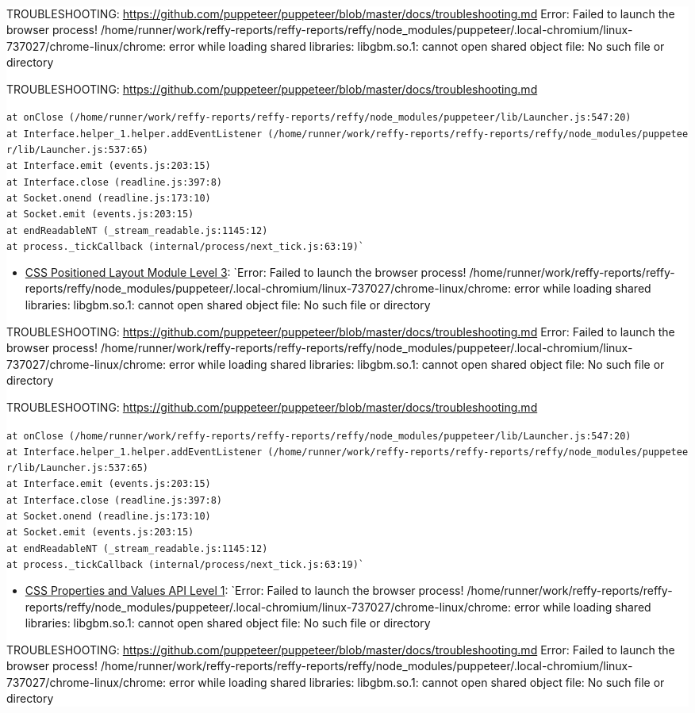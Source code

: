 
TROUBLESHOOTING: https://github.com/puppeteer/puppeteer/blob/master/docs/troubleshooting.md
 Error: Failed to launch the browser process!
/home/runner/work/reffy-reports/reffy-reports/reffy/node_modules/puppeteer/.local-chromium/linux-737027/chrome-linux/chrome: error while loading shared libraries: libgbm.so.1: cannot open shared object file: No such file or directory


TROUBLESHOOTING: https://github.com/puppeteer/puppeteer/blob/master/docs/troubleshooting.md

    at onClose (/home/runner/work/reffy-reports/reffy-reports/reffy/node_modules/puppeteer/lib/Launcher.js:547:20)
    at Interface.helper_1.helper.addEventListener (/home/runner/work/reffy-reports/reffy-reports/reffy/node_modules/puppeteer/lib/Launcher.js:537:65)
    at Interface.emit (events.js:203:15)
    at Interface.close (readline.js:397:8)
    at Socket.onend (readline.js:173:10)
    at Socket.emit (events.js:203:15)
    at endReadableNT (_stream_readable.js:1145:12)
    at process._tickCallback (internal/process/next_tick.js:63:19)`
- [CSS Positioned Layout Module Level 3](https://drafts.csswg.org/css-position/): `Error: Failed to launch the browser process!
/home/runner/work/reffy-reports/reffy-reports/reffy/node_modules/puppeteer/.local-chromium/linux-737027/chrome-linux/chrome: error while loading shared libraries: libgbm.so.1: cannot open shared object file: No such file or directory


TROUBLESHOOTING: https://github.com/puppeteer/puppeteer/blob/master/docs/troubleshooting.md
 Error: Failed to launch the browser process!
/home/runner/work/reffy-reports/reffy-reports/reffy/node_modules/puppeteer/.local-chromium/linux-737027/chrome-linux/chrome: error while loading shared libraries: libgbm.so.1: cannot open shared object file: No such file or directory


TROUBLESHOOTING: https://github.com/puppeteer/puppeteer/blob/master/docs/troubleshooting.md

    at onClose (/home/runner/work/reffy-reports/reffy-reports/reffy/node_modules/puppeteer/lib/Launcher.js:547:20)
    at Interface.helper_1.helper.addEventListener (/home/runner/work/reffy-reports/reffy-reports/reffy/node_modules/puppeteer/lib/Launcher.js:537:65)
    at Interface.emit (events.js:203:15)
    at Interface.close (readline.js:397:8)
    at Socket.onend (readline.js:173:10)
    at Socket.emit (events.js:203:15)
    at endReadableNT (_stream_readable.js:1145:12)
    at process._tickCallback (internal/process/next_tick.js:63:19)`
- [CSS Properties and Values API Level 1](https://drafts.css-houdini.org/css-properties-values-api-1/): `Error: Failed to launch the browser process!
/home/runner/work/reffy-reports/reffy-reports/reffy/node_modules/puppeteer/.local-chromium/linux-737027/chrome-linux/chrome: error while loading shared libraries: libgbm.so.1: cannot open shared object file: No such file or directory


TROUBLESHOOTING: https://github.com/puppeteer/puppeteer/blob/master/docs/troubleshooting.md
 Error: Failed to launch the browser process!
/home/runner/work/reffy-reports/reffy-reports/reffy/node_modules/puppeteer/.local-chromium/linux-737027/chrome-linux/chrome: error while loading shared libraries: libgbm.so.1: cannot open shared object file: No such file or directory
